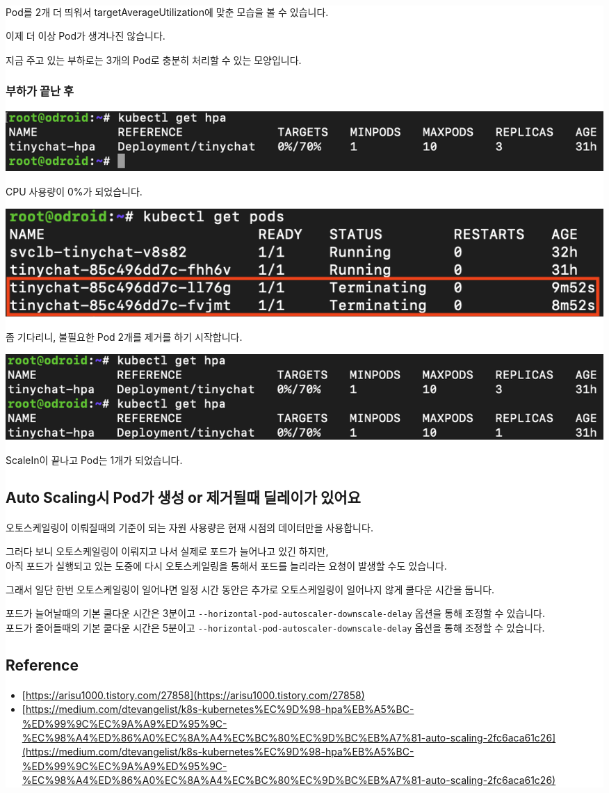 Pod를 2개 더 띄워서 targetAverageUtilization에 맞춘 모습을 볼 수 있습니다.

이제 더 이상 Pod가 생겨나진 않습니다.

지금 주고 있는 부하로는 3개의 Pod로 충분히 처리할 수 있는 모양입니다.

### 부하가 끝난 후

![10](../image/10.png)

CPU 사용량이 0%가 되었습니다.

![11](../image/11.png)

좀 기다리니, 불필요한 Pod 2개를 제거를 하기 시작합니다.

![12](../image/12.png)

ScaleIn이 끝나고 Pod는 1개가 되었습니다.

## Auto Scaling시 Pod가 생성 or 제거될때 딜레이가 있어요

오토스케일링이 이뤄질때의 기준이 되는 자원 사용량은 현재 시점의 데이터만을 사용합니다.  

그러다 보니 오토스케일링이 이뤄지고 나서 실제로 포드가 늘어나고 있긴 하지만,  
아직 포드가 실행되고 있는 도중에 다시 오토스케일링을 통해서 포드를 늘리라는 요청이 발생할 수도 있습니다.  

그래서 일단 한번 오토스케일링이 일어나면 일정 시간 동안은 추가로 오토스케일링이 일어나지 않게 쿨다운 시간을 둡니다.

포드가 늘어날때의 기본 쿨다운 시간은 3분이고 `--horizontal-pod-autoscaler-downscale-delay` 옵션을 통해 조정할 수 있습니다.  
포드가 줄어들때의 기본 쿨다운 시간은 5분이고 `--horizontal-pod-autoscaler-downscale-delay` 옵션을 통해 조정할 수 있습니다.

## Reference

* [https://arisu1000.tistory.com/27858](https://arisu1000.tistory.com/27858)  
* [https://medium.com/dtevangelist/k8s-kubernetes%EC%9D%98-hpa%EB%A5%BC-%ED%99%9C%EC%9A%A9%ED%95%9C-%EC%98%A4%ED%86%A0%EC%8A%A4%EC%BC%80%EC%9D%BC%EB%A7%81-auto-scaling-2fc6aca61c26](https://medium.com/dtevangelist/k8s-kubernetes%EC%9D%98-hpa%EB%A5%BC-%ED%99%9C%EC%9A%A9%ED%95%9C-%EC%98%A4%ED%86%A0%EC%8A%A4%EC%BC%80%EC%9D%BC%EB%A7%81-auto-scaling-2fc6aca61c26)
